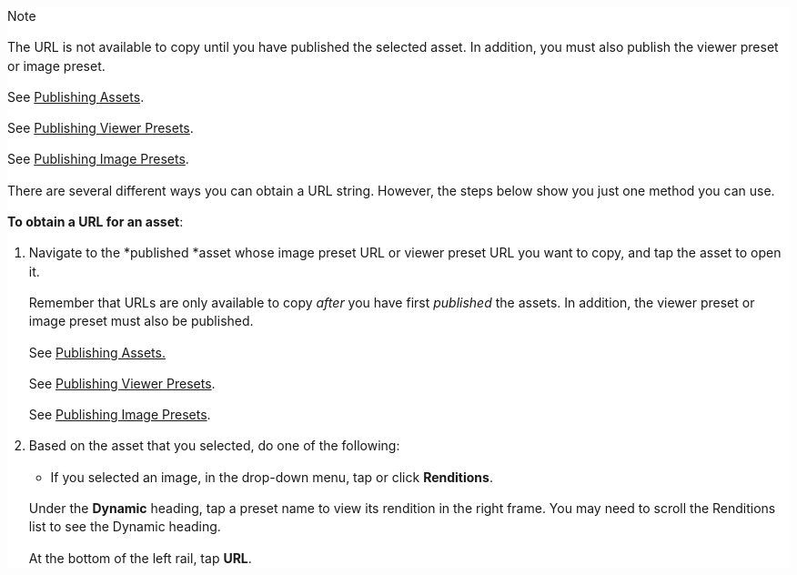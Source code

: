 >[!NOTE]
>
>The URL is not available to copy until you have published the selected asset. In addition, you must also publish the viewer preset or image preset.
>
>See [Publishing Assets](../../assets/using/publishing-dynamicmedia-assets.md).
>
>See [Publishing Viewer Presets](../../assets/using/managing-viewer-presets.md#publishingviewerpresets).
>
>See [Publishing Image Presets](../../assets/using/managing-image-presets.md#publishingimagepresets).

There are several different ways you can obtain a URL string. However, the steps below show you just one method you can use.

**To obtain a URL for an asset**:

1. Navigate to the *published *asset whose image preset URL or viewer preset URL you want to copy, and tap the asset to open it.

   Remember that URLs are only available to copy *after* you have first *published* the assets. In addition, the viewer preset or image preset must also be published.

   See [Publishing Assets.](../../assets/using/publishing-dynamicmedia-assets.md)

   See [Publishing Viewer Presets](../../assets/using/managing-viewer-presets.md#publishingviewerpresets).

   See [Publishing Image Presets](../../assets/using/managing-image-presets.md#publishingimagepresets).

1. Based on the asset that you selected, do one of the following:

    * If you selected an image, in the drop-down menu, tap or click **Renditions**.

   Under the **Dynamic** heading, tap a preset name to view its rendition in the right frame. You may need to scroll the Renditions list to see the Dynamic heading.

   At the bottom of the left rail, tap **URL**.
